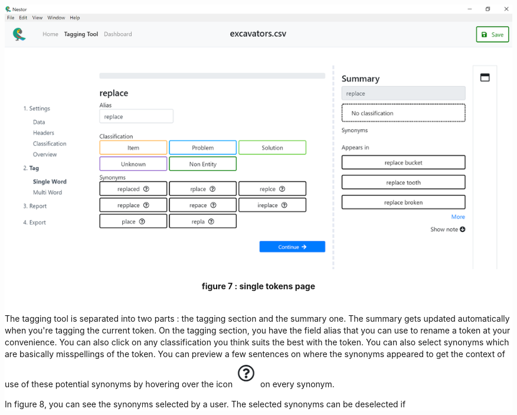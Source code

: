 ![](../resources/media/image19.png)

<div align="center"><strong>figure 7 : single tokens page</strong></div><br/>

The tagging tool is separated into two parts : the tagging section and
the summary one. The summary gets updated automatically when you're
tagging the current token. On the tagging section, you have the field
alias that you can use to rename a token at your convenience. You can
also click on any classification you think suits the best with the
token. You can also select synonyms which are basically misspellings of
the token. You can preview a few sentences on where the synonyms
appeared to get the context of use of these potential synonyms by
hovering over the icon
![](../resources/media/image7.png) on every synonym.

In figure 8, you can see the synonyms selected by a user. The selected
synonyms can be deselected if